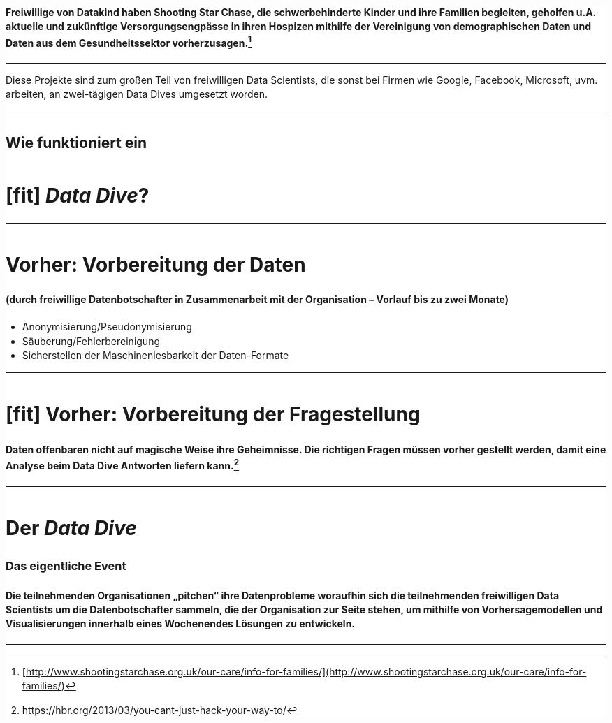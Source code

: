 #### Freiwillige von Datakind haben [Shooting Star Chase](http://www.shootingstarchase.org.uk), die schwerbehinderte Kinder und ihre Familien begleiten, geholfen u.A. aktuelle und zukünftige Versorgungsengpässe in ihren Hospizen mithilfe der Vereinigung von demographischen Daten und Daten aus dem Gesundheitssektor vorherzusagen.[^5]

[^5]: [http://www.shootingstarchase.org.uk/our-care/info-for-families/](http://www.shootingstarchase.org.uk/our-care/info-for-families/)

---

Diese Projekte sind zum großen Teil von freiwilligen Data Scientists, die sonst bei Firmen wie Google, Facebook, Microsoft, uvm. arbeiten, an zwei-tägigen Data Dives umgesetzt worden.

---

## Wie funktioniert ein
# [fit] _Data Dive_?

---

# __Vorher__: Vorbereitung der Daten
#### (durch freiwillige Datenbotschafter in Zusammenarbeit mit der Organisation – Vorlauf bis zu zwei Monate)
- Anonymisierung/Pseudonymisierung
- Säuberung/Fehlerbereinigung
- Sicherstellen der Maschinenlesbarkeit der Daten-Formate

---

# [fit] __Vorher__: Vorbereitung der Fragestellung
#### Daten offenbaren nicht auf magische Weise ihre Geheimnisse. Die richtigen Fragen müssen vorher gestellt werden, damit eine Analyse beim Data Dive Antworten liefern kann.[^10]

[^10]: https://hbr.org/2013/03/you-cant-just-hack-your-way-to/

---

# Der _Data Dive_
### Das eigentliche Event
#### Die teilnehmenden Organisationen „pitchen“ ihre Datenprobleme woraufhin sich die teilnehmenden freiwilligen Data Scientists um die Datenbotschafter sammeln, die der Organisation zur Seite stehen, um mithilfe von Vorhersagemodellen und Visualisierungen innerhalb eines Wochenendes Lösungen zu entwickeln.

---

[^1]: [http://www.ted.com/talks/joy_sun_should_you_donate_differently](http://www.ted.com/talks/joy_sun_should_you_donate_differently)
[^2]: [http://www.datakind.org/projects/using-the-simple-to-be-radical/](http://www.datakind.org/projects/using-the-simple-to-be-radical/)
[^3]: http://www.datakind.org/projects/using-predictive-analytics-to-prevent-human-rights-abuses/
[^4]: http://www.washingtonpost.com/business/on-it/amnesty-international-considers-using-big-data-to-predict-human-rights-violations/2013/11/22/3f4f1a1e-5388-11e3-a7f0-b790929232e1_story.html
[^11]: Insbesondere da sie keine Opfer von [Urteilsheuristiken](http://de.wikipedia.org/wiki/Urteilsheuristik) und [kognitiven Verzerrungen](http://de.wikipedia.org/wiki/Kognitive_Verzerrung) sind.